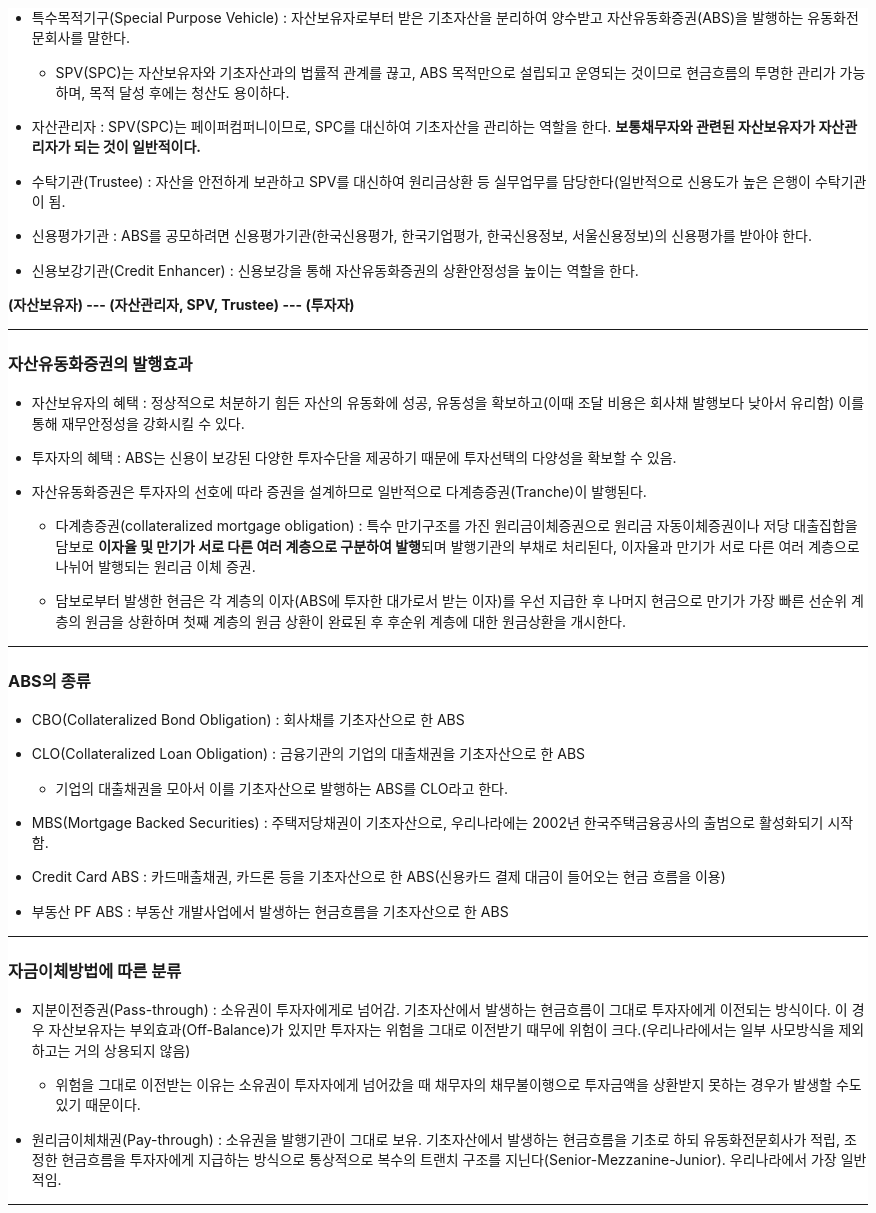 * 특수목적기구(Special Purpose Vehicle) : 자산보유자로부터 받은 기초자산을 분리하여 양수받고 자산유동화증권(ABS)을 발행하는 유동화전문회사를 말한다. 
  * SPV(SPC)는 자산보유자와 기초자산과의 법률적 관계를 끊고, ABS 목적만으로 설립되고 운영되는 것이므로 현금흐름의 투명한 관리가 가능하며, 목적 달성 후에는 청산도 용이하다. 

* 자산관리자 : SPV(SPC)는 페이퍼컴퍼니이므로, SPC를 대신하여 기초자산을 관리하는 역할을 한다. **보통채무자와 관련된 자산보유자가 자산관리자가 되는 것이 일반적이다.**

* 수탁기관(Trustee) : 자산을 안전하게 보관하고 SPV를 대신하여 원리금상환 등 실무업무를 담당한다(일반적으로 신용도가 높은 은행이 수탁기관이 됨.

* 신용평가기관 : ABS를 공모하려면 신용평가기관(한국신용평가, 한국기업평가, 한국신용정보, 서울신용정보)의 신용평가를 받아야 한다. 

* 신용보강기관(Credit Enhancer) : 신용보강을 통해 자산유동화증권의 상환안정성을 높이는 역할을 한다.

**(자산보유자) --- (자산관리자, SPV, Trustee) --- (투자자)**

---

### 자산유동화증권의 발행효과 

* 자산보유자의 혜택 : 정상적으로 처분하기 힘든 자산의 유동화에 성공, 유동성을 확보하고(이때 조달 비용은 회사채 발행보다 낮아서 유리함) 이를 통해 재무안정성을 강화시킬 수 있다. 

* 투자자의 혜택 : ABS는 신용이 보강된 다양한 투자수단을 제공하기 때문에 투자선택의 다양성을 확보할 수 있음.   

* 자산유동화증권은 투자자의 선호에 따라 증권을 설계하므로 일반적으로 다계층증권(Tranche)이 발행된다. 

  * 다계층증권(collateralized mortgage obligation) : 특수 만기구조를 가진 원리금이체증권으로 원리금 자동이체증권이나 저당 대출집합을 담보로 **이자율 및 만기가 서로 다른 여러 계층으로 구분하여 발행**되며 발행기관의 부채로 처리된다, 이자율과 만기가 서로 다른 여러 계층으로 나뉘어 발행되는 원리금 이체 증권.

  * 담보로부터 발생한 현금은 각 계층의 이자(ABS에 투자한 대가로서 받는 이자)를 우선 지급한 후 나머지 현금으로 만기가 가장 빠른 선순위 계층의 원금을 상환하며 첫째 계층의 원금 상환이 완료된 후 후순위 계층에 대한 원금상환을 개시한다.

---

### ABS의 종류

* CBO(Collateralized Bond Obligation) : 회사채를 기초자산으로 한 ABS
* CLO(Collateralized Loan Obligation) : 금융기관의 기업의 대출채권을 기초자산으로 한 ABS
  * 기업의 대출채권을 모아서 이를 기초자산으로 발행하는 ABS를 CLO라고 한다.

* MBS(Mortgage Backed Securities) : 주택저당채권이 기초자산으로, 우리나라에는 2002년 한국주택금융공사의 출범으로 활성화되기 시작함.

* Credit Card ABS : 카드매출채권, 카드론 등을 기초자산으로 한 ABS(신용카드 결제 대금이 들어오는 현금 흐름을 이용)

* 부동산 PF ABS : 부동산 개발사업에서 발생하는 현금흐름을 기초자산으로 한 ABS

---

### 자금이체방법에 따른 분류 

* 지분이전증권(Pass-through) : 소유권이 투자자에게로 넘어감. 기초자산에서 발생하는 현금흐름이 그대로 투자자에게 이전되는 방식이다. 이 경우 자산보유자는 부외효과(Off-Balance)가 있지만 투자자는 위험을 그대로 이전받기 때무에 위험이 크다.(우리나라에서는 일부 사모방식을 제외하고는 거의 상용되지 않음) 
  * 위험을 그대로 이전받는 이유는 소유권이 투자자에게 넘어갔을 때 채무자의 채무불이행으로 투자금액을 상환받지 못하는 경우가 발생할 수도 있기 때문이다. 

* 원리금이체채권(Pay-through) : 소유권을 발행기관이 그대로 보유. 기초자산에서 발생하는 현금흐름을 기초로 하되 유동화전문회사가 적립, 조정한 현금흐름을 투자자에게 지급하는 방식으로 통상적으로 복수의 트랜치 구조를 지닌다(Senior-Mezzanine-Junior). 우리나라에서 가장 일반적임.

---
